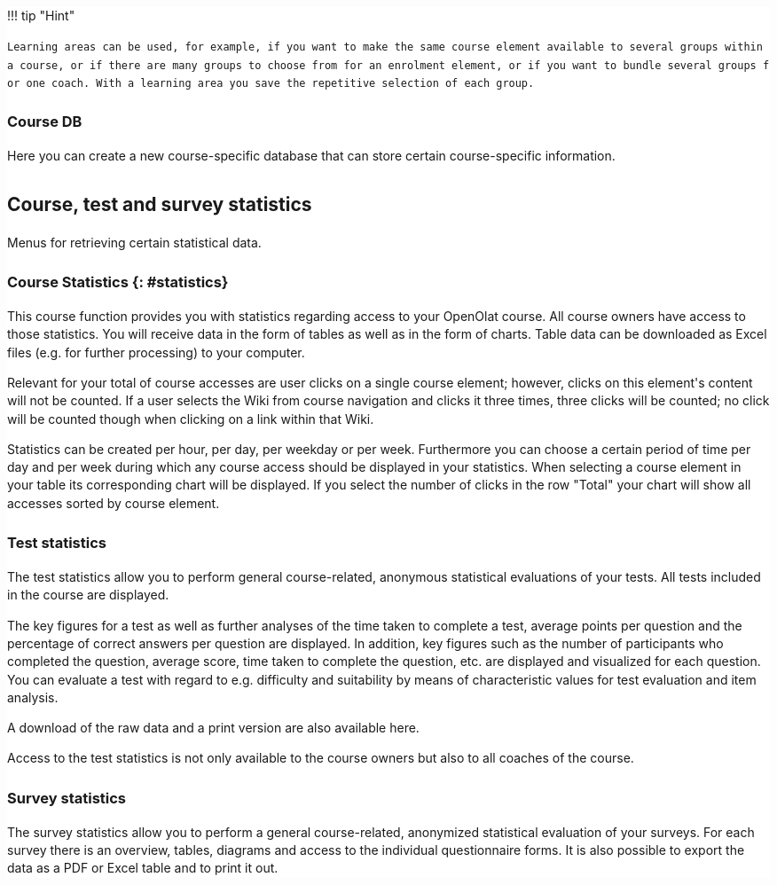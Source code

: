 !!! tip "Hint"

    Learning areas can be used, for example, if you want to make the same course element available to several groups within a course, or if there are many groups to choose from for an enrolment element, or if you want to bundle several groups for one coach. With a learning area you save the repetitive selection of each group.

### Course DB

Here you can create a new course-specific database that can store certain course-specific information.

## Course, test and survey statistics
Menus for retrieving certain statistical data.

### Course Statistics {: #statistics}

This course function provides you with statistics regarding access to your OpenOlat course. All course owners have access to those statistics. You will receive data in the form of tables as well as in the form of charts. Table data can be downloaded as Excel files (e.g. for further processing) to your computer.

Relevant for your total of course accesses are user clicks on a single course element; however, clicks on this element's content will not be counted. If a user selects the Wiki from course navigation and clicks it three times, three clicks will be counted; no click will be counted though when clicking on a link within that Wiki.

Statistics can be created per hour, per day, per weekday or per week. Furthermore you can choose a certain period of time per day and per week during which any course access should be displayed in your statistics.
When selecting a course element in your table its corresponding chart will be displayed. If you select the number of clicks in the row "Total" your chart will show all accesses sorted by course element.

### Test statistics

The test statistics allow you to perform general course-related, anonymous statistical evaluations of your tests. All tests included in the course are displayed. 

The key figures for a test as well as further analyses of the time taken to complete a test, average points per question and the percentage of correct answers per question are displayed. In addition, key figures such as the number of participants who completed the question, average score, time taken to complete the question, etc. are displayed and visualized for each question. You can evaluate a test with regard to e.g. difficulty and suitability by means of characteristic values for test evaluation and item analysis.

A download of the raw data and a print version are also available here. 

Access to the test statistics is not only available to the course owners but also to all coaches of the course.

### Survey statistics

The survey statistics allow you to perform a general course-related, anonymized statistical evaluation of your surveys. For each survey there is an overview, tables, diagrams and access to the individual questionnaire forms.  It is also possible to export the data as a PDF or Excel table and to print it out. 

